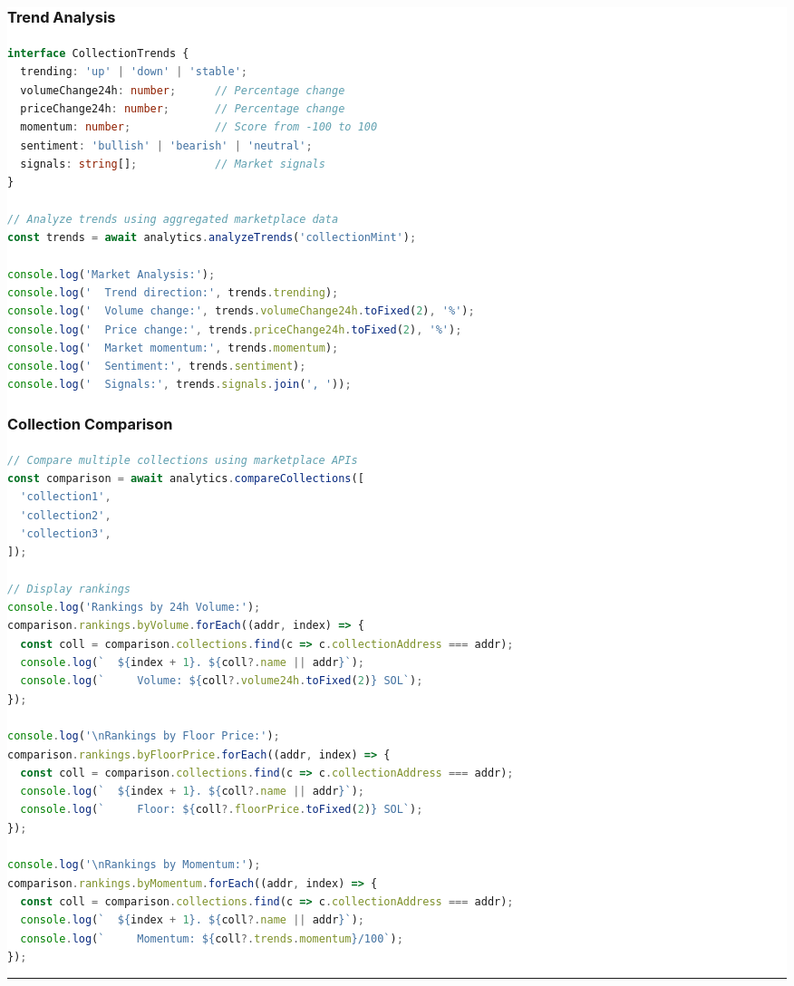 ### Trend Analysis

```typescript
interface CollectionTrends {
  trending: 'up' | 'down' | 'stable';
  volumeChange24h: number;      // Percentage change
  priceChange24h: number;       // Percentage change
  momentum: number;             // Score from -100 to 100
  sentiment: 'bullish' | 'bearish' | 'neutral';
  signals: string[];            // Market signals
}

// Analyze trends using aggregated marketplace data
const trends = await analytics.analyzeTrends('collectionMint');

console.log('Market Analysis:');
console.log('  Trend direction:', trends.trending);
console.log('  Volume change:', trends.volumeChange24h.toFixed(2), '%');
console.log('  Price change:', trends.priceChange24h.toFixed(2), '%');
console.log('  Market momentum:', trends.momentum);
console.log('  Sentiment:', trends.sentiment);
console.log('  Signals:', trends.signals.join(', '));
```

### Collection Comparison

```typescript
// Compare multiple collections using marketplace APIs
const comparison = await analytics.compareCollections([
  'collection1',
  'collection2',
  'collection3',
]);

// Display rankings
console.log('Rankings by 24h Volume:');
comparison.rankings.byVolume.forEach((addr, index) => {
  const coll = comparison.collections.find(c => c.collectionAddress === addr);
  console.log(`  ${index + 1}. ${coll?.name || addr}`);
  console.log(`     Volume: ${coll?.volume24h.toFixed(2)} SOL`);
});

console.log('\nRankings by Floor Price:');
comparison.rankings.byFloorPrice.forEach((addr, index) => {
  const coll = comparison.collections.find(c => c.collectionAddress === addr);
  console.log(`  ${index + 1}. ${coll?.name || addr}`);
  console.log(`     Floor: ${coll?.floorPrice.toFixed(2)} SOL`);
});

console.log('\nRankings by Momentum:');
comparison.rankings.byMomentum.forEach((addr, index) => {
  const coll = comparison.collections.find(c => c.collectionAddress === addr);
  console.log(`  ${index + 1}. ${coll?.name || addr}`);
  console.log(`     Momentum: ${coll?.trends.momentum}/100`);
});
```

---